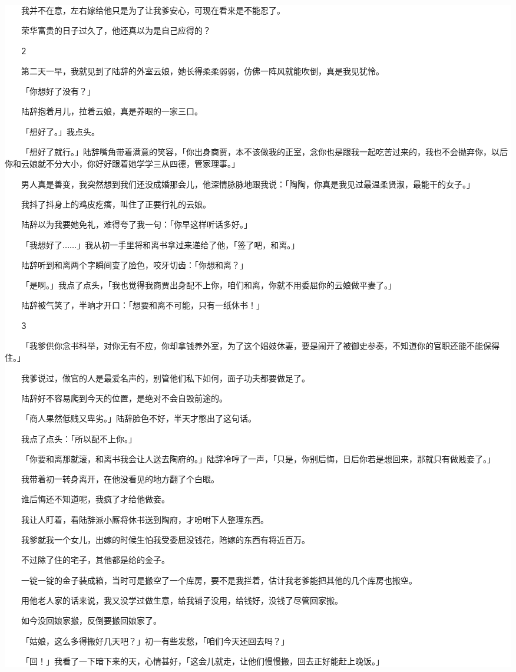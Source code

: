 &emsp;&emsp;我并不在意，左右嫁给他只是为了让我爹安心，可现在看来是不能忍了。  
  
&emsp;&emsp;荣华富贵的日子过久了，他还真以为是自己应得的？  
  
&emsp;&emsp;2  
  
&emsp;&emsp;第二天一早，我就见到了陆辞的外室云娘，她长得柔柔弱弱，仿佛一阵风就能吹倒，真是我见犹怜。  
  
&emsp;&emsp;「你想好了没有？」  
  
&emsp;&emsp;陆辞抱着月儿，拉着云娘，真是养眼的一家三口。  
  
&emsp;&emsp;「想好了。」我点头。  
  
&emsp;&emsp;「想好了就行。」陆辞嘴角带着满意的笑容，「你出身商贾，本不该做我的正室，念你也是跟我一起吃苦过来的，我也不会抛弃你，以后你和云娘就不分大小，你好好跟着她学学三从四德，管家理事。」  
  
&emsp;&emsp;男人真是善变，我突然想到我们还没成婚那会儿，他深情脉脉地跟我说：「陶陶，你真是我见过最温柔贤淑，最能干的女子。」  
  
&emsp;&emsp;我抖了抖身上的鸡皮疙瘩，叫住了正要行礼的云娘。  
  
&emsp;&emsp;陆辞以为我要她免礼，难得夸了我一句：「你早这样听话多好。」  
  
&emsp;&emsp;「我想好了……」我从初一手里将和离书拿过来递给了他，「签了吧，和离。」  
  
&emsp;&emsp;陆辞听到和离两个字瞬间变了脸色，咬牙切齿：「你想和离？」  
  
&emsp;&emsp;「是啊。」我点了点头，「我也觉得我商贾出身配不上你，咱们和离，你就不用委屈你的云娘做平妻了。」  
  
&emsp;&emsp;陆辞被气笑了，半晌才开口：「想要和离不可能，只有一纸休书！」  
  
&emsp;&emsp;3  
  
&emsp;&emsp;「我爹供你念书科举，对你无有不应，你却拿钱养外室，为了这个娼妓休妻，要是闹开了被御史参奏，不知道你的官职还能不能保得住。」  
  
&emsp;&emsp;我爹说过，做官的人是最爱名声的，别管他们私下如何，面子功夫都要做足了。  
  
&emsp;&emsp;陆辞好不容易爬到今天的位置，是绝对不会自毁前途的。  
  
&emsp;&emsp;「商人果然低贱又卑劣。」陆辞脸色不好，半天才憋出了这句话。  
  
&emsp;&emsp;我点了点头：「所以配不上你。」  
  
&emsp;&emsp;「你要和离那就滚，和离书我会让人送去陶府的。」陆辞冷哼了一声，「只是，你别后悔，日后你若是想回来，那就只有做贱妾了。」  
  
&emsp;&emsp;我带着初一转身离开，在他没看见的地方翻了个白眼。  
  
&emsp;&emsp;谁后悔还不知道呢，我疯了才给他做妾。  
  
&emsp;&emsp;我让人盯着，看陆辞派小厮将休书送到陶府，才吩咐下人整理东西。  
  
&emsp;&emsp;我爹就我一个女儿，出嫁的时候生怕我受委屈没钱花，陪嫁的东西有将近百万。  
  
&emsp;&emsp;不过除了住的宅子，其他都是给的金子。  
  
&emsp;&emsp;一锭一锭的金子装成箱，当时可是搬空了一个库房，要不是我拦着，估计我老爹能把其他的几个库房也搬空。  
  
&emsp;&emsp;用他老人家的话来说，我又没学过做生意，给我铺子没用，给钱好，没钱了尽管回家搬。  
  
&emsp;&emsp;如今没回娘家搬，反倒要搬回娘家了。  
  
&emsp;&emsp;「姑娘，这么多得搬好几天吧？」初一有些发愁，「咱们今天还回去吗？」  
  
&emsp;&emsp;「回！」我看了一下暗下来的天，心情甚好，「这会儿就走，让他们慢慢搬，回去正好能赶上晚饭。」  
  